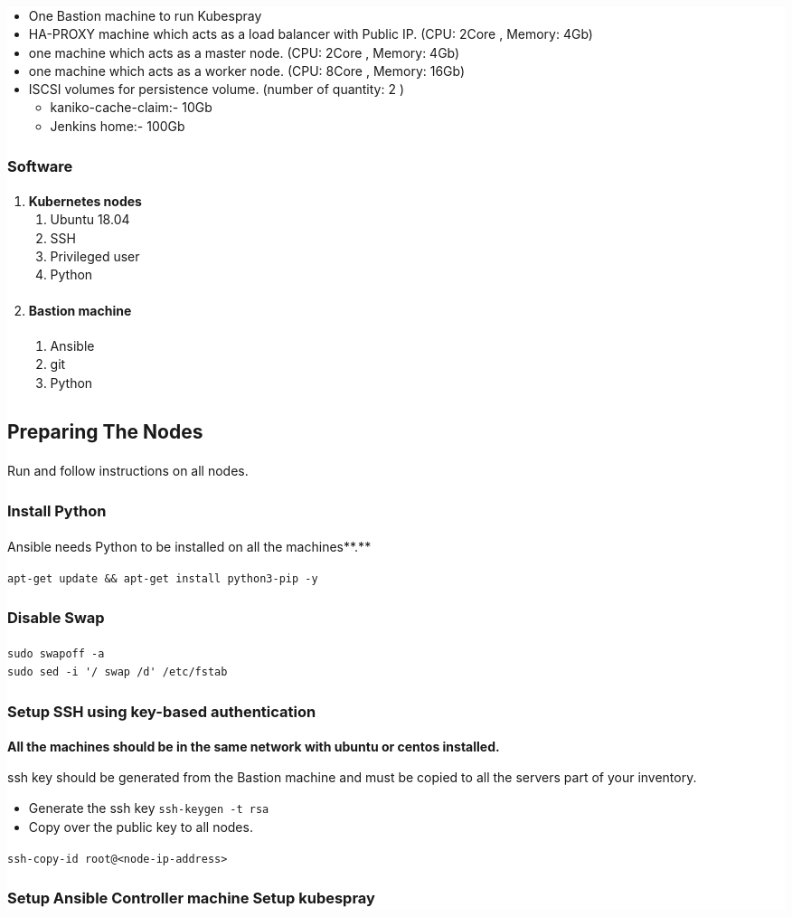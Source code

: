 * One Bastion machine to run Kubespray
* HA-PROXY machine which acts as a load balancer with Public IP. (CPU: 2Core , Memory: 4Gb)&#x20;
* one machine which acts as a master node. (CPU: 2Core , Memory: 4Gb)&#x20;
* one machine which acts as a worker node. (CPU: 8Core , Memory: 16Gb)
* ISCSI volumes for persistence volume. (number of quantity: 2 )
  * kaniko-cache-claim:- 10Gb
  * Jenkins home:- 100Gb

### **Software**&#x20;

1. **Kubernetes nodes**
   1. Ubuntu 18.04
   2. SSH&#x20;
   3. Privileged user
   4. Python
2. #### Bastion machine
   1. Ansible
   2. git
   3. Python

## Preparing The Nodes <a href="#preparing-the-nodes" id="preparing-the-nodes"></a>

Run and follow instructions on all nodes.

### Install Python <a href="#install-python" id="install-python"></a>

Ansible needs Python to be installed on all the machines**.**

`apt-get update && apt-get install python3-pip -y`

### Disable Swap <a href="#disable-swap" id="disable-swap"></a>

```
sudo swapoff -a
sudo sed -i '/ swap /d' /etc/fstab
```

### Setup SSH using key-based authentication

&#x20;**All the machines should be in the same network with ubuntu or centos installed.**

ssh key should be generated from the Bastion machine and must be copied to all the servers part of your inventory.

* Generate the ssh key `ssh-keygen -t rsa`
* Copy over the public key to all nodes.

```
ssh-copy-id root@<node-ip-address>
```

### Setup Ansible Controller machine Setup kubespray
